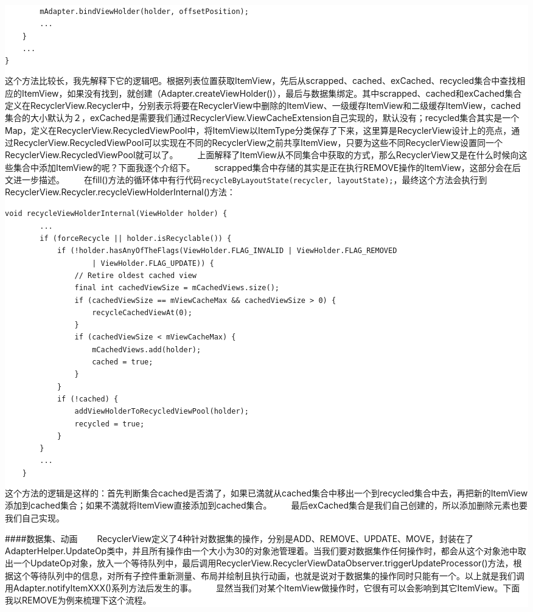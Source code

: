             mAdapter.bindViewHolder(holder, offsetPosition);
            ...
        }
        ...
    }

这个方法比较长，我先解释下它的逻辑吧。根据列表位置获取ItemView，先后从scrapped、cached、exCached、recycled集合中查找相应的ItemView，如果没有找到，就创建（Adapter.createViewHolder()），最后与数据集绑定。其中scrapped、cached和exCached集合定义在RecyclerView.Recycler中，分别表示将要在RecyclerView中删除的ItemView、一级缓存ItemView和二级缓存ItemView，cached集合的大小默认为２，exCached是需要我们通过RecyclerView.ViewCacheExtension自己实现的，默认没有；recycled集合其实是一个Map，定义在RecyclerView.RecycledViewPool中，将ItemView以ItemType分类保存了下来，这里算是RecyclerView设计上的亮点，通过RecyclerView.RecycledViewPool可以实现在不同的RecyclerView之前共享ItemView，只要为这些不同RecyclerView设置同一个RecyclerView.RecycledViewPool就可以了。
　　上面解释了ItemView从不同集合中获取的方式，那么RecyclerView又是在什么时候向这些集合中添加ItemView的呢？下面我逐个介绍下。
　　scrapped集合中存储的其实是正在执行REMOVE操作的ItemView，这部分会在后文进一步描述。
　　在fill()方法的循环体中有行代码`recycleByLayoutState(recycler, layoutState);`，最终这个方法会执行到RecyclerView.Recycler.recycleViewHolderInternal()方法：

    void recycleViewHolderInternal(ViewHolder holder) {
            ...
            if (forceRecycle || holder.isRecyclable()) {
                if (!holder.hasAnyOfTheFlags(ViewHolder.FLAG_INVALID | ViewHolder.FLAG_REMOVED
                        | ViewHolder.FLAG_UPDATE)) {
                    // Retire oldest cached view
                    final int cachedViewSize = mCachedViews.size();
                    if (cachedViewSize == mViewCacheMax && cachedViewSize > 0) {
                        recycleCachedViewAt(0);
                    }
                    if (cachedViewSize < mViewCacheMax) {
                        mCachedViews.add(holder);
                        cached = true;
                    }
                }
                if (!cached) {
                    addViewHolderToRecycledViewPool(holder);
                    recycled = true;
                }
            }
            ...
        }

这个方法的逻辑是这样的：首先判断集合cached是否満了，如果已満就从cached集合中移出一个到recycled集合中去，再把新的ItemView添加到cached集合；如果不満就将ItemView直接添加到cached集合。
　　最后exCached集合是我们自己创建的，所以添加删除元素也要我们自己实现。

####数据集、动画
　　RecyclerView定义了4种针对数据集的操作，分别是ADD、REMOVE、UPDATE、MOVE，封装在了AdapterHelper.UpdateOp类中，并且所有操作由一个大小为30的对象池管理着。当我们要对数据集作任何操作时，都会从这个对象池中取出一个UpdateOp对象，放入一个等待队列中，最后调用RecyclerView.RecyclerViewDataObserver.triggerUpdateProcessor()方法，根据这个等待队列中的信息，对所有子控件重新测量、布局并绘制且执行动画，也就是说对于数据集的操作同时只能有一个。以上就是我们调用Adapter.notifyItemXXX()系列方法后发生的事。
　　显然当我们对某个ItemView做操作时，它很有可以会影响到其它ItemView。下面我以REMOVE为例来梳理下这个流程。